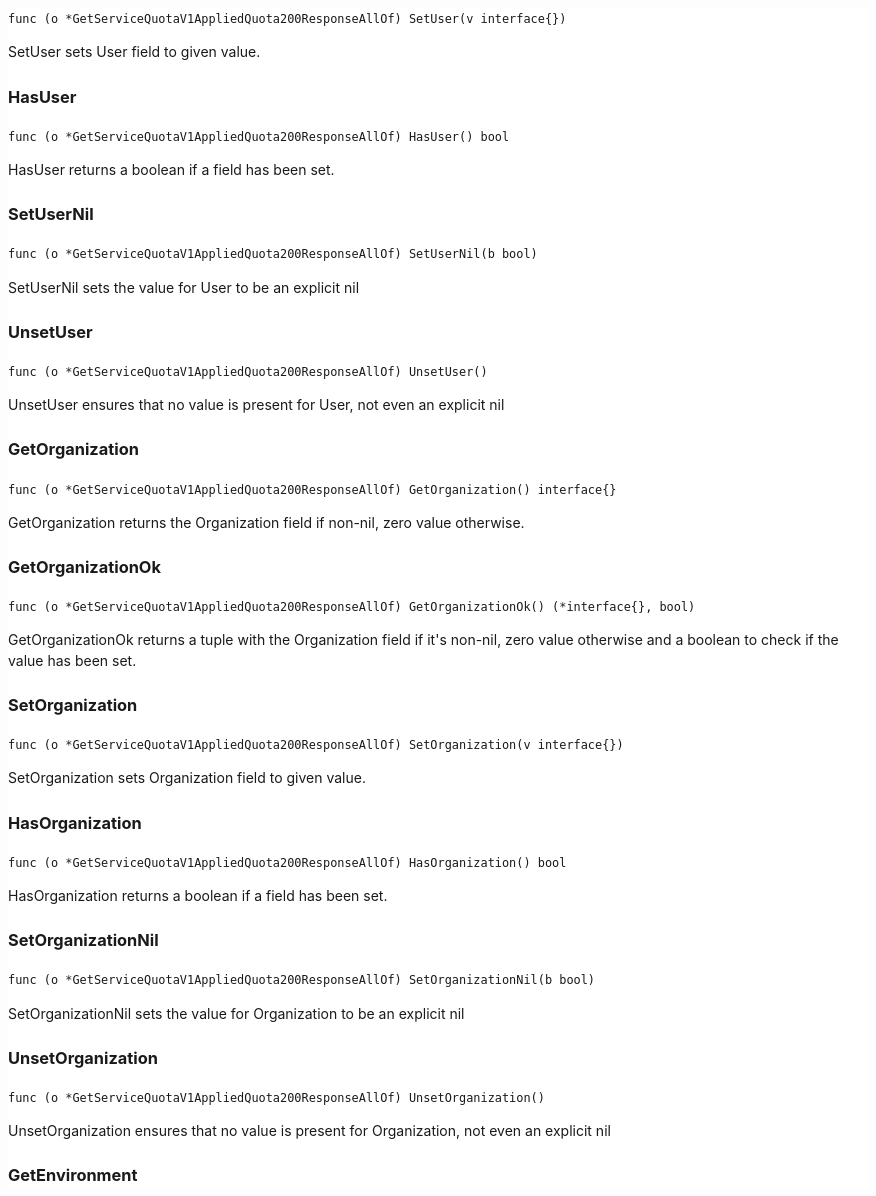 `func (o *GetServiceQuotaV1AppliedQuota200ResponseAllOf) SetUser(v interface{})`

SetUser sets User field to given value.

### HasUser

`func (o *GetServiceQuotaV1AppliedQuota200ResponseAllOf) HasUser() bool`

HasUser returns a boolean if a field has been set.

### SetUserNil

`func (o *GetServiceQuotaV1AppliedQuota200ResponseAllOf) SetUserNil(b bool)`

 SetUserNil sets the value for User to be an explicit nil

### UnsetUser
`func (o *GetServiceQuotaV1AppliedQuota200ResponseAllOf) UnsetUser()`

UnsetUser ensures that no value is present for User, not even an explicit nil
### GetOrganization

`func (o *GetServiceQuotaV1AppliedQuota200ResponseAllOf) GetOrganization() interface{}`

GetOrganization returns the Organization field if non-nil, zero value otherwise.

### GetOrganizationOk

`func (o *GetServiceQuotaV1AppliedQuota200ResponseAllOf) GetOrganizationOk() (*interface{}, bool)`

GetOrganizationOk returns a tuple with the Organization field if it's non-nil, zero value otherwise
and a boolean to check if the value has been set.

### SetOrganization

`func (o *GetServiceQuotaV1AppliedQuota200ResponseAllOf) SetOrganization(v interface{})`

SetOrganization sets Organization field to given value.

### HasOrganization

`func (o *GetServiceQuotaV1AppliedQuota200ResponseAllOf) HasOrganization() bool`

HasOrganization returns a boolean if a field has been set.

### SetOrganizationNil

`func (o *GetServiceQuotaV1AppliedQuota200ResponseAllOf) SetOrganizationNil(b bool)`

 SetOrganizationNil sets the value for Organization to be an explicit nil

### UnsetOrganization
`func (o *GetServiceQuotaV1AppliedQuota200ResponseAllOf) UnsetOrganization()`

UnsetOrganization ensures that no value is present for Organization, not even an explicit nil
### GetEnvironment
